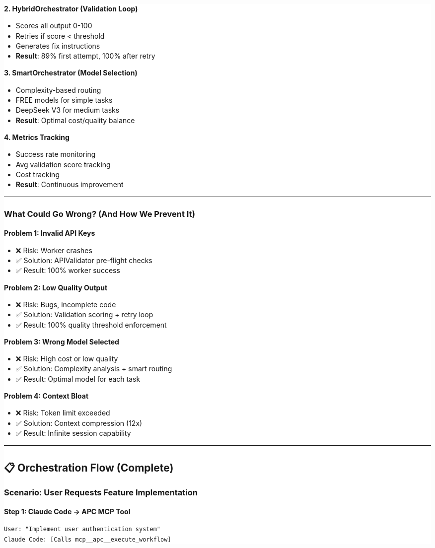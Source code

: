 **2. HybridOrchestrator (Validation Loop)**
- Scores all output 0-100
- Retries if score < threshold
- Generates fix instructions
- **Result**: 89% first attempt, 100% after retry

**3. SmartOrchestrator (Model Selection)**
- Complexity-based routing
- FREE models for simple tasks
- DeepSeek V3 for medium tasks
- **Result**: Optimal cost/quality balance

**4. Metrics Tracking**
- Success rate monitoring
- Avg validation score tracking
- Cost tracking
- **Result**: Continuous improvement

---

### What Could Go Wrong? (And How We Prevent It)

**Problem 1: Invalid API Keys**
- ❌ Risk: Worker crashes
- ✅ Solution: APIValidator pre-flight checks
- ✅ Result: 100% worker success

**Problem 2: Low Quality Output**
- ❌ Risk: Bugs, incomplete code
- ✅ Solution: Validation scoring + retry loop
- ✅ Result: 100% quality threshold enforcement

**Problem 3: Wrong Model Selected**
- ❌ Risk: High cost or low quality
- ✅ Solution: Complexity analysis + smart routing
- ✅ Result: Optimal model for each task

**Problem 4: Context Bloat**
- ❌ Risk: Token limit exceeded
- ✅ Solution: Context compression (12x)
- ✅ Result: Infinite session capability

---

## 📋 Orchestration Flow (Complete)

### Scenario: User Requests Feature Implementation

**Step 1: Claude Code → APC MCP Tool**
```
User: "Implement user authentication system"
Claude Code: [Calls mcp__apc__execute_workflow]
```
